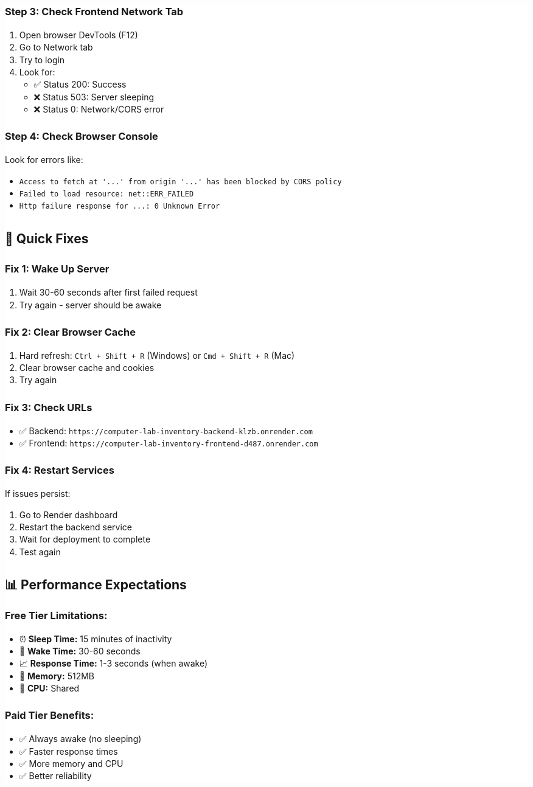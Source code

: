### **Step 3: Check Frontend Network Tab**
1. Open browser DevTools (F12)
2. Go to Network tab
3. Try to login
4. Look for:
   - ✅ Status 200: Success
   - ❌ Status 503: Server sleeping
   - ❌ Status 0: Network/CORS error

### **Step 4: Check Browser Console**
Look for errors like:
- `Access to fetch at '...' from origin '...' has been blocked by CORS policy`
- `Failed to load resource: net::ERR_FAILED`
- `Http failure response for ...: 0 Unknown Error`

## 🚀 **Quick Fixes**

### **Fix 1: Wake Up Server**
1. Wait 30-60 seconds after first failed request
2. Try again - server should be awake

### **Fix 2: Clear Browser Cache**
1. Hard refresh: `Ctrl + Shift + R` (Windows) or `Cmd + Shift + R` (Mac)
2. Clear browser cache and cookies
3. Try again

### **Fix 3: Check URLs**
- ✅ Backend: `https://computer-lab-inventory-backend-klzb.onrender.com`
- ✅ Frontend: `https://computer-lab-inventory-frontend-d487.onrender.com`

### **Fix 4: Restart Services**
If issues persist:
1. Go to Render dashboard
2. Restart the backend service
3. Wait for deployment to complete
4. Test again

## 📊 **Performance Expectations**

### **Free Tier Limitations:**
- ⏰ **Sleep Time:** 15 minutes of inactivity
- 🚀 **Wake Time:** 30-60 seconds
- 📈 **Response Time:** 1-3 seconds (when awake)
- 💾 **Memory:** 512MB
- 🔄 **CPU:** Shared

### **Paid Tier Benefits:**
- ✅ Always awake (no sleeping)
- ✅ Faster response times
- ✅ More memory and CPU
- ✅ Better reliability
